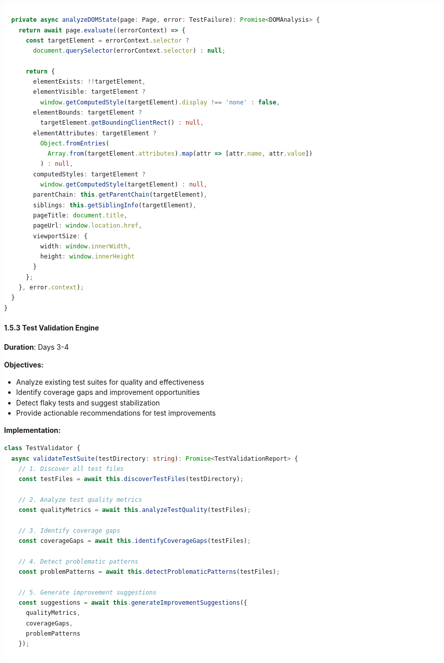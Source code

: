 ```typescript

  private async analyzeDOMState(page: Page, error: TestFailure): Promise<DOMAnalysis> {
    return await page.evaluate((errorContext) => {
      const targetElement = errorContext.selector ? 
        document.querySelector(errorContext.selector) : null;
      
      return {
        elementExists: !!targetElement,
        elementVisible: targetElement ? 
          window.getComputedStyle(targetElement).display !== 'none' : false,
        elementBounds: targetElement ? 
          targetElement.getBoundingClientRect() : null,
        elementAttributes: targetElement ? 
          Object.fromEntries(
            Array.from(targetElement.attributes).map(attr => [attr.name, attr.value])
          ) : null,
        computedStyles: targetElement ? 
          window.getComputedStyle(targetElement) : null,
        parentChain: this.getParentChain(targetElement),
        siblings: this.getSiblingInfo(targetElement),
        pageTitle: document.title,
        pageUrl: window.location.href,
        viewportSize: {
          width: window.innerWidth,
          height: window.innerHeight
        }
      };
    }, error.context);
  }
}
```

#### 1.5.3 Test Validation Engine
**Duration**: Days 3-4

**Objectives:**
- Analyze existing test suites for quality and effectiveness
- Identify coverage gaps and improvement opportunities
- Detect flaky tests and suggest stabilization
- Provide actionable recommendations for test improvements

**Implementation:**
```typescript
class TestValidator {
  async validateTestSuite(testDirectory: string): Promise<TestValidationReport> {
    // 1. Discover all test files
    const testFiles = await this.discoverTestFiles(testDirectory);
    
    // 2. Analyze test quality metrics
    const qualityMetrics = await this.analyzeTestQuality(testFiles);
    
    // 3. Identify coverage gaps
    const coverageGaps = await this.identifyCoverageGaps(testFiles);
    
    // 4. Detect problematic patterns
    const problemPatterns = await this.detectProblematicPatterns(testFiles);
    
    // 5. Generate improvement suggestions
    const suggestions = await this.generateImprovementSuggestions({
      qualityMetrics,
      coverageGaps,
      problemPatterns
    });
    
```
